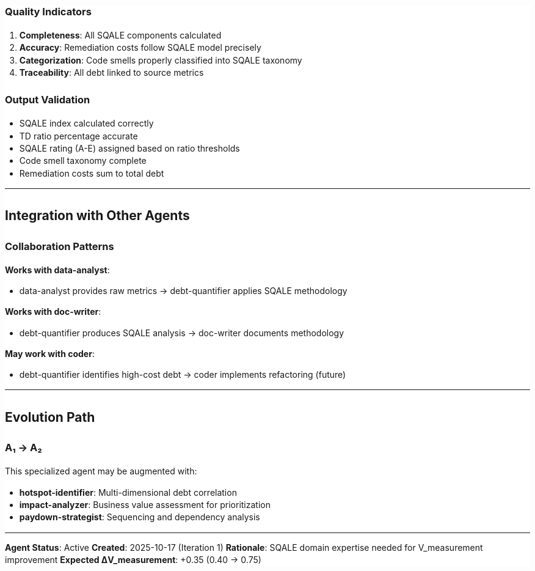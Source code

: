 ### Quality Indicators

1. **Completeness**: All SQALE components calculated
2. **Accuracy**: Remediation costs follow SQALE model precisely
3. **Categorization**: Code smells properly classified into SQALE taxonomy
4. **Traceability**: All debt linked to source metrics

### Output Validation

- SQALE index calculated correctly
- TD ratio percentage accurate
- SQALE rating (A-E) assigned based on ratio thresholds
- Code smell taxonomy complete
- Remediation costs sum to total debt

---

## Integration with Other Agents

### Collaboration Patterns

**Works with data-analyst**:
- data-analyst provides raw metrics → debt-quantifier applies SQALE methodology

**Works with doc-writer**:
- debt-quantifier produces SQALE analysis → doc-writer documents methodology

**May work with coder**:
- debt-quantifier identifies high-cost debt → coder implements refactoring (future)

---

## Evolution Path

### A₁ → A₂

This specialized agent may be augmented with:
- **hotspot-identifier**: Multi-dimensional debt correlation
- **impact-analyzer**: Business value assessment for prioritization
- **paydown-strategist**: Sequencing and dependency analysis

---

**Agent Status**: Active
**Created**: 2025-10-17 (Iteration 1)
**Rationale**: SQALE domain expertise needed for V_measurement improvement
**Expected ΔV_measurement**: +0.35 (0.40 → 0.75)
